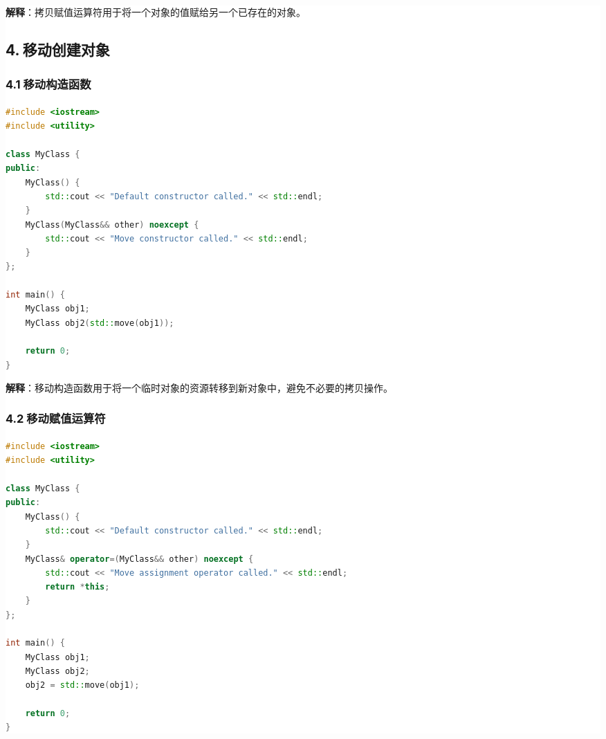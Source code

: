 **解释**：拷贝赋值运算符用于将一个对象的值赋给另一个已存在的对象。

## 4. 移动创建对象

### 4.1 移动构造函数

```cpp
#include <iostream>
#include <utility>

class MyClass {
public:
    MyClass() {
        std::cout << "Default constructor called." << std::endl;
    }
    MyClass(MyClass&& other) noexcept {
        std::cout << "Move constructor called." << std::endl;
    }
};

int main() {
    MyClass obj1;
    MyClass obj2(std::move(obj1)); 

    return 0;
}
```

**解释**：移动构造函数用于将一个临时对象的资源转移到新对象中，避免不必要的拷贝操作。

### 4.2 移动赋值运算符

```cpp
#include <iostream>
#include <utility>

class MyClass {
public:
    MyClass() {
        std::cout << "Default constructor called." << std::endl;
    }
    MyClass& operator=(MyClass&& other) noexcept {
        std::cout << "Move assignment operator called." << std::endl;
        return *this;
    }
};

int main() {
    MyClass obj1;
    MyClass obj2;
    obj2 = std::move(obj1); 

    return 0;
}
```
